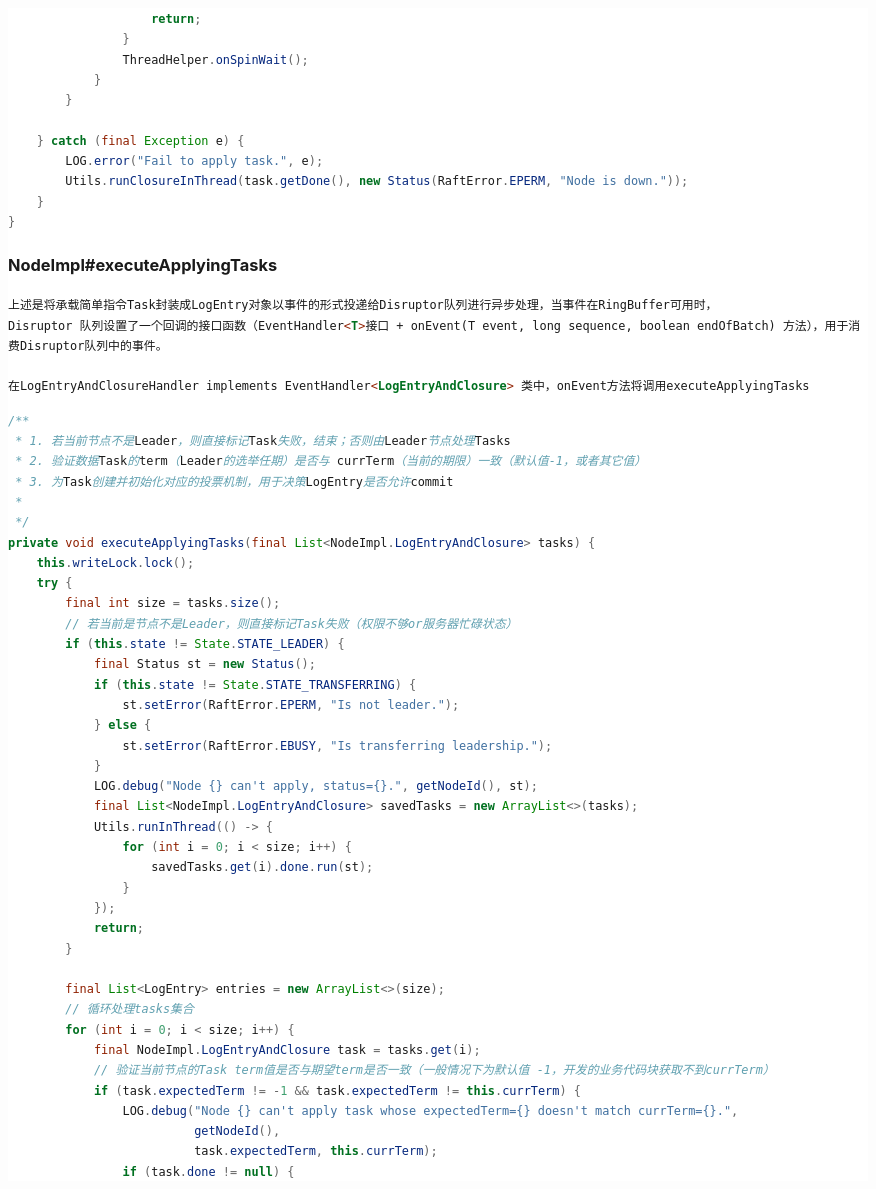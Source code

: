 ```java
                    return;
                }
                ThreadHelper.onSpinWait();
            }
        }

    } catch (final Exception e) {
        LOG.error("Fail to apply task.", e);
        Utils.runClosureInThread(task.getDone(), new Status(RaftError.EPERM, "Node is down."));
    }
}
```

### NodeImpl#executeApplyingTasks

```markdown
上述是将承载简单指令Task封装成LogEntry对象以事件的形式投递给Disruptor队列进行异步处理，当事件在RingBuffer可用时，
Disruptor 队列设置了一个回调的接口函数（EventHandler<T>接口 + onEvent(T event, long sequence, boolean endOfBatch) 方法），用于消费Disruptor队列中的事件。

在LogEntryAndClosureHandler implements EventHandler<LogEntryAndClosure> 类中，onEvent方法将调用executeApplyingTasks
```

```java
/**
 * 1. 若当前节点不是Leader，则直接标记Task失败，结束；否则由Leader节点处理Tasks
 * 2. 验证数据Task的term（Leader的选举任期）是否与 currTerm（当前的期限）一致（默认值-1，或者其它值）
 * 3. 为Task创建并初始化对应的投票机制，用于决策LogEntry是否允许commit
 * 
 */
private void executeApplyingTasks(final List<NodeImpl.LogEntryAndClosure> tasks) {
    this.writeLock.lock();
    try {
        final int size = tasks.size();
        // 若当前是节点不是Leader，则直接标记Task失败（权限不够or服务器忙碌状态）
        if (this.state != State.STATE_LEADER) {
            final Status st = new Status();
            if (this.state != State.STATE_TRANSFERRING) {
                st.setError(RaftError.EPERM, "Is not leader.");
            } else {
                st.setError(RaftError.EBUSY, "Is transferring leadership.");
            }
            LOG.debug("Node {} can't apply, status={}.", getNodeId(), st);
            final List<NodeImpl.LogEntryAndClosure> savedTasks = new ArrayList<>(tasks);
            Utils.runInThread(() -> {
                for (int i = 0; i < size; i++) {
                    savedTasks.get(i).done.run(st);
                }
            });
            return;
        }
      
        final List<LogEntry> entries = new ArrayList<>(size);
        // 循环处理tasks集合
        for (int i = 0; i < size; i++) {
            final NodeImpl.LogEntryAndClosure task = tasks.get(i);
            // 验证当前节点的Task term值是否与期望term是否一致（一般情况下为默认值 -1，开发的业务代码块获取不到currTerm）
            if (task.expectedTerm != -1 && task.expectedTerm != this.currTerm) {
                LOG.debug("Node {} can't apply task whose expectedTerm={} doesn't match currTerm={}.",
                          getNodeId(),
                          task.expectedTerm, this.currTerm);
                if (task.done != null) {
```